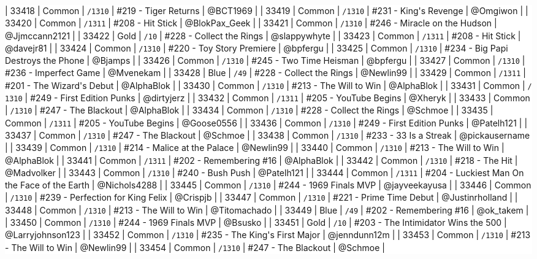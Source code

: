 | 33418 | Common | `/1310` | #219 - Tiger Returns | \@BCT1969 |
| 33419 | Common | `/1310` | #231 - King&#039;s Revenge | \@Omgiwon |
| 33420 | Common | `/1311` | #208 - Hit Stick | \@BlokPax_Geek |
| 33421 | Common | `/1310` | #246 - Miracle on the Hudson | \@Jjmccann2121 |
| 33422 | Gold | `/10` | #228 - Collect the Rings | \@slappywhyte |
| 33423 | Common | `/1311` | #208 - Hit Stick | \@davejr81 |
| 33424 | Common | `/1310` | #220 - Toy Story Premiere | \@bpfergu |
| 33425 | Common | `/1310` | #234 - Big Papi Destroys the Phone | \@Bjamps |
| 33426 | Common | `/1310` | #245 - Two Time Heisman | \@bpfergu |
| 33427 | Common | `/1310` | #236 - Imperfect Game | \@Mvenekam |
| 33428 | Blue | `/49` | #228 - Collect the Rings | \@Newlin99 |
| 33429 | Common | `/1311` | #201 - The Wizard&#039;s Debut | \@AlphaBlok |
| 33430 | Common | `/1310` | #213 - The Will to Win | \@AlphaBlok |
| 33431 | Common | `/1310` | #249 - First Edition Punks | \@dirtyjerz |
| 33432 | Common | `/1311` | #205 - YouTube Begins | \@Xheryk |
| 33433 | Common | `/1310` | #247 - The Blackout  | \@AlphaBlok |
| 33434 | Common | `/1310` | #228 - Collect the Rings | \@Schmoe |
| 33435 | Common | `/1311` | #205 - YouTube Begins | \@Goose0556 |
| 33436 | Common | `/1310` | #249 - First Edition Punks | \@Patelh121 |
| 33437 | Common | `/1310` | #247 - The Blackout  | \@Schmoe |
| 33438 | Common | `/1310` | #233 - 33 Is a Streak | \@pickausername |
| 33439 | Common | `/1310` | #214 - Malice at the Palace | \@Newlin99 |
| 33440 | Common | `/1310` | #213 - The Will to Win | \@AlphaBlok |
| 33441 | Common | `/1311` | #202 - Remembering #16 | \@AlphaBlok |
| 33442 | Common | `/1310` | #218 - The Hit | \@Madvolker |
| 33443 | Common | `/1310` | #240 - Bush Push | \@Patelh121 |
| 33444 | Common | `/1311` | #204 - Luckiest Man On the Face of the Earth | \@Nichols4288 |
| 33445 | Common | `/1310` | #244 - 1969 Finals MVP | \@jayveekayusa |
| 33446 | Common | `/1310` | #239 - Perfection for King Felix | \@Crispjb |
| 33447 | Common | `/1310` | #221 - Prime Time Debut  | \@Justinrholland |
| 33448 | Common | `/1310` | #213 - The Will to Win | \@Titomachado |
| 33449 | Blue | `/49` | #202 - Remembering #16 | \@ok_takem |
| 33450 | Common | `/1310` | #244 - 1969 Finals MVP | \@Bsusko |
| 33451 | Gold | `/10` | #203 - The Intimidator Wins the 500 | \@Larryjohnson123 |
| 33452 | Common | `/1310` | #235 - The King&#039;s First Major | \@jenndunn12m |
| 33453 | Common | `/1310` | #213 - The Will to Win | \@Newlin99 |
| 33454 | Common | `/1310` | #247 - The Blackout  | \@Schmoe |